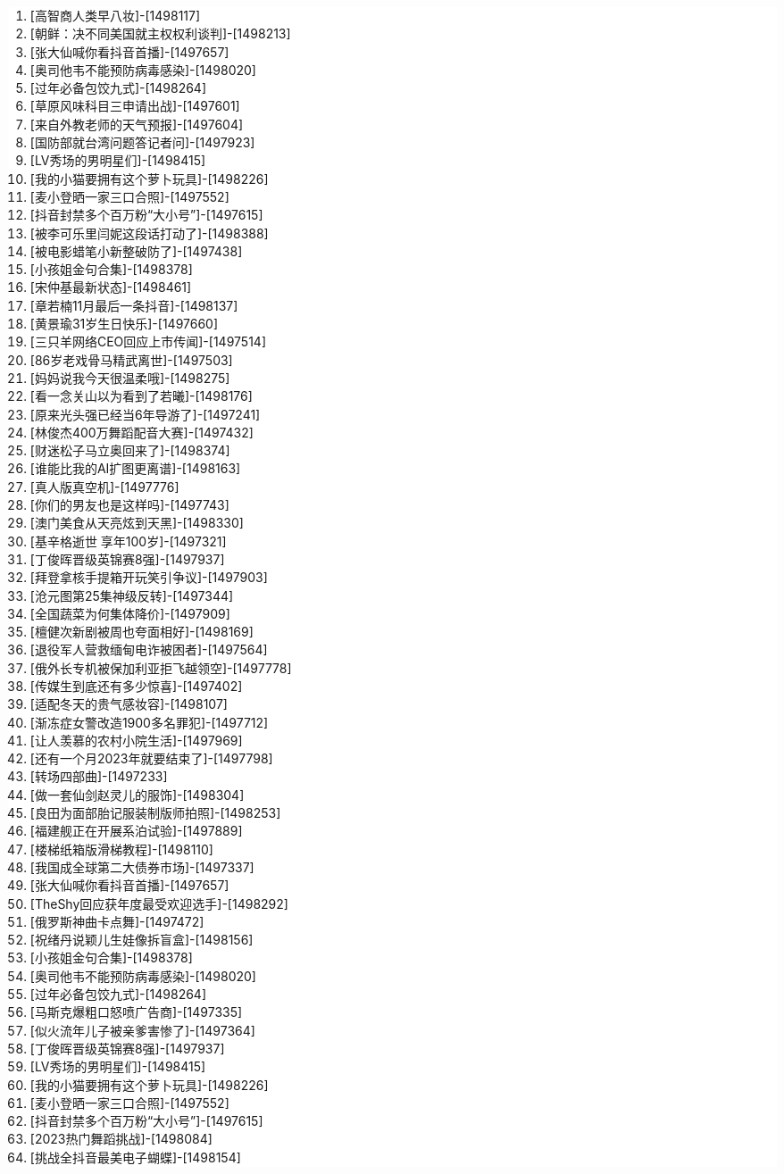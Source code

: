1. [高智商人类早八妆]-[1498117]
1. [朝鲜：决不同美国就主权权利谈判]-[1498213]
1. [张大仙喊你看抖音首播]-[1497657]
1. [奥司他韦不能预防病毒感染]-[1498020]
1. [过年必备包饺九式]-[1498264]
1. [草原风味科目三申请出战]-[1497601]
1. [来自外教老师的天气预报]-[1497604]
1. [国防部就台湾问题答记者问]-[1497923]
1. [LV秀场的男明星们]-[1498415]
1. [我的小猫要拥有这个萝卜玩具]-[1498226]
1. [麦小登晒一家三口合照]-[1497552]
1. [抖音封禁多个百万粉“大小号”]-[1497615]
1. [被李可乐里闫妮这段话打动了]-[1498388]
1. [被电影蜡笔小新整破防了]-[1497438]
1. [小孩姐金句合集]-[1498378]
1. [宋仲基最新状态]-[1498461]
1. [章若楠11月最后一条抖音]-[1498137]
1. [黄景瑜31岁生日快乐]-[1497660]
1. [三只羊网络CEO回应上市传闻]-[1497514]
1. [86岁老戏骨马精武离世]-[1497503]
1. [妈妈说我今天很温柔哦]-[1498275]
1. [看一念关山以为看到了若曦]-[1498176]
1. [原来光头强已经当6年导游了]-[1497241]
1. [林俊杰400万舞蹈配音大赛]-[1497432]
1. [财迷松子马立奥回来了]-[1498374]
1. [谁能比我的AI扩图更离谱]-[1498163]
1. [真人版真空机]-[1497776]
1. [你们的男友也是这样吗]-[1497743]
1. [澳门美食从天亮炫到天黑]-[1498330]
1. [基辛格逝世 享年100岁]-[1497321]
1. [丁俊晖晋级英锦赛8强]-[1497937]
1. [拜登拿核手提箱开玩笑引争议]-[1497903]
1. [沧元图第25集神级反转]-[1497344]
1. [全国蔬菜为何集体降价]-[1497909]
1. [檀健次新剧被周也夸面相好]-[1498169]
1. [退役军人营救缅甸电诈被困者]-[1497564]
1. [俄外长专机被保加利亚拒飞越领空]-[1497778]
1. [传媒生到底还有多少惊喜]-[1497402]
1. [适配冬天的贵气感妆容]-[1498107]
1. [渐冻症女警改造1900多名罪犯]-[1497712]
1. [让人羡慕的农村小院生活]-[1497969]
1. [还有一个月2023年就要结束了]-[1497798]
1. [转场四部曲]-[1497233]
1. [做一套仙剑赵灵儿的服饰]-[1498304]
1. [良田为面部胎记服装制版师拍照]-[1498253]
1. [福建舰正在开展系泊试验]-[1497889]
1. [楼梯纸箱版滑梯教程]-[1498110]
1. [我国成全球第二大债券市场]-[1497337]
1. [张大仙喊你看抖音首播]-[1497657]
1. [TheShy回应获年度最受欢迎选手]-[1498292]
1. [俄罗斯神曲卡点舞]-[1497472]
1. [祝绪丹说颖儿生娃像拆盲盒]-[1498156]
1. [小孩姐金句合集]-[1498378]
1. [奥司他韦不能预防病毒感染]-[1498020]
1. [过年必备包饺九式]-[1498264]
1. [马斯克爆粗口怒喷广告商]-[1497335]
1. [似火流年儿子被亲爹害惨了]-[1497364]
1. [丁俊晖晋级英锦赛8强]-[1497937]
1. [LV秀场的男明星们]-[1498415]
1. [我的小猫要拥有这个萝卜玩具]-[1498226]
1. [麦小登晒一家三口合照]-[1497552]
1. [抖音封禁多个百万粉“大小号”]-[1497615]
1. [2023热门舞蹈挑战]-[1498084]
1. [挑战全抖音最美电子蝴蝶]-[1498154]